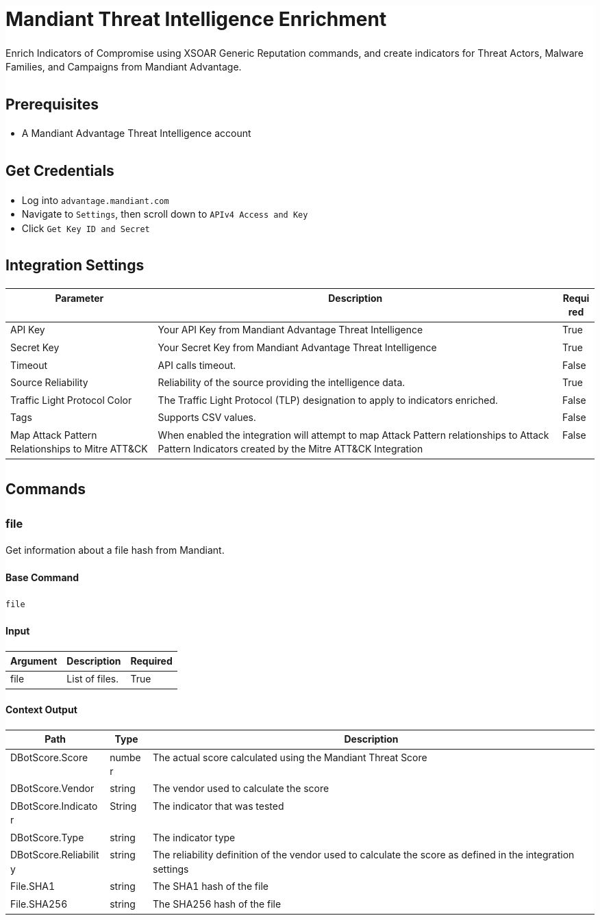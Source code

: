 # Mandiant Threat Intelligence Enrichment

Enrich Indicators of Compromise using XSOAR Generic Reputation commands, and create indicators for Threat Actors, Malware Families, and Campaigns from Mandiant Advantage.

## Prerequisites
- A Mandiant Advantage Threat Intelligence account

## Get Credentials
- Log into `advantage.mandiant.com`
- Navigate to `Settings`, then scroll down to `APIv4 Access and Key`
- Click `Get Key ID and Secret`

## Integration Settings

| **Parameter** | **Description** | **Required** |
| --- | --- | --- |
| API Key | Your API Key from Mandiant Advantage Threat Intelligence | True |
| Secret Key | Your Secret Key from Mandiant Advantage Threat Intelligence | True |
| Timeout | API calls timeout. | False |
| Source Reliability | Reliability of the source providing the intelligence data. | True |
| Traffic Light Protocol Color | The Traffic Light Protocol (TLP) designation to apply to indicators enriched. | False |
| Tags | Supports CSV values. | False |
| Map Attack Pattern Relationships to Mitre ATT&CK | When enabled the integration will attempt to map Attack Pattern relationships to Attack Pattern Indicators created by the Mitre ATT&CK Integration | False |

## Commands

### file

Get information about a file hash from Mandiant.

#### Base Command

`file`

#### Input

| **Argument** | **Description** | **Required** |
| --- | --- | --- |
| file | List of files. | True |

#### Context Output

| **Path** | **Type** | **Description** |
| --- | --- | --- |
| DBotScore.Score | number | The actual score calculated using the Mandiant Threat Score |
| DBotScore.Vendor | string | The vendor used to calculate the score |
| DBotScore.Indicator | String | The indicator that was tested |
| DBotScore.Type | string | The indicator type |
| DBotScore.Reliability | string | The reliability definition of the vendor used to calculate the score as defined in the integration settings |
| File.SHA1 | string | The SHA1 hash of the file |
| File.SHA256 | string | The SHA256 hash of the file |